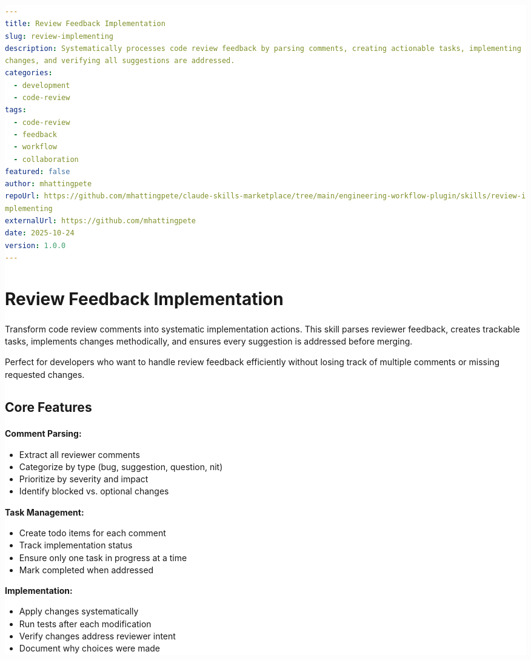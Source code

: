 ```yaml
---
title: Review Feedback Implementation
slug: review-implementing
description: Systematically processes code review feedback by parsing comments, creating actionable tasks, implementing changes, and verifying all suggestions are addressed.
categories:
  - development
  - code-review
tags:
  - code-review
  - feedback
  - workflow
  - collaboration
featured: false
author: mhattingpete
repoUrl: https://github.com/mhattingpete/claude-skills-marketplace/tree/main/engineering-workflow-plugin/skills/review-implementing
externalUrl: https://github.com/mhattingpete
date: 2025-10-24
version: 1.0.0
---
```


# Review Feedback Implementation

Transform code review comments into systematic implementation actions. This skill parses reviewer feedback, creates trackable tasks, implements changes methodically, and ensures every suggestion is addressed before merging.

<Callout type="tip">
Perfect for developers who want to handle review feedback efficiently without losing track of multiple comments or missing requested changes.
</Callout>

## Core Features

<Card title="Review Processing Workflow">

**Comment Parsing:**
- Extract all reviewer comments
- Categorize by type (bug, suggestion, question, nit)
- Prioritize by severity and impact
- Identify blocked vs. optional changes

**Task Management:**
- Create todo items for each comment
- Track implementation status
- Ensure only one task in progress at a time
- Mark completed when addressed

**Implementation:**
- Apply changes systematically
- Run tests after each modification
- Verify changes address reviewer intent
- Document why choices were made
